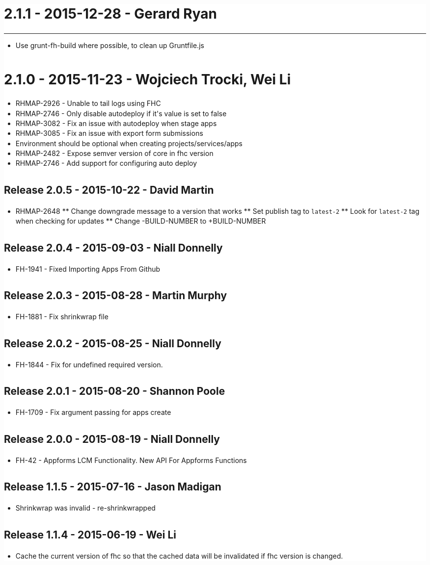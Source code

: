 # 2.1.1 - 2015-12-28 -  Gerard Ryan
------------------------------------------------------
* Use grunt-fh-build where possible, to clean up Gruntfile.js


# 2.1.0 - 2015-11-23 - Wojciech Trocki, Wei Li
* RHMAP-2926 - Unable to tail logs using FHC
* RHMAP-2746 - Only disable autodeploy if it's value is set to false
* RHMAP-3082 - Fix an issue with autodeploy when stage apps
* RHMAP-3085 - Fix an issue with export form submissions
* Environment should be optional when creating projects/services/apps
* RHMAP-2482 - Expose semver version of core in fhc version
* RHMAP-2746 - Add support for configuring auto deploy

Release 2.0.5 - 2015-10-22 - David Martin
------------------------------------------------------
* RHMAP-2648
** Change downgrade message to a version that works
** Set publish tag to `latest-2`
** Look for `latest-2` tag when checking for updates
** Change -BUILD-NUMBER to +BUILD-NUMBER

Release 2.0.4 - 2015-09-03 - Niall Donnelly
------------------------------------------------------
* FH-1941 - Fixed Importing Apps From Github

Release 2.0.3 - 2015-08-28 - Martin Murphy
------------------------------------------------------
* FH-1881 - Fix shrinkwrap file

Release 2.0.2 - 2015-08-25 - Niall Donnelly
------------------------------------------------------

* FH-1844 - Fix for undefined required version.

Release 2.0.1 - 2015-08-20 - Shannon Poole
------------------------------------------------------
* FH-1709 - Fix argument passing for apps create

Release 2.0.0 - 2015-08-19 - Niall Donnelly
------------------------------------------------------
* FH-42 - Appforms LCM Functionality. New API For Appforms Functions

Release 1.1.5 - 2015-07-16 - Jason Madigan
------------------------------------------------------
* Shrinkwrap was invalid - re-shrinkwrapped

Release 1.1.4 - 2015-06-19 - Wei Li
------------------------------------------------------
* Cache the current version of fhc so that the cached data will be invalidated if fhc version is changed.
